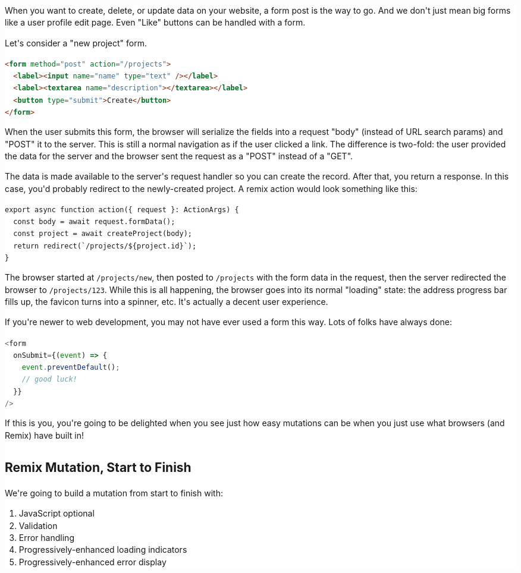 When you want to create, delete, or update data on your website, a form post is the way to go. And we don't just mean big forms like a user profile edit page. Even "Like" buttons can be handled with a form.

Let's consider a "new project" form.

```html
<form method="post" action="/projects">
  <label><input name="name" type="text" /></label>
  <label><textarea name="description"></textarea></label>
  <button type="submit">Create</button>
</form>
```

When the user submits this form, the browser will serialize the fields into a request "body" (instead of URL search params) and "POST" it to the server. This is still a normal navigation as if the user clicked a link. The difference is two-fold: the user provided the data for the server and the browser sent the request as a "POST" instead of a "GET".

The data is made available to the server's request handler so you can create the record. After that, you return a response. In this case, you'd probably redirect to the newly-created project. A remix action would look something like this:

```tsx filename=app/routes/projects.tsx
export async function action({ request }: ActionArgs) {
  const body = await request.formData();
  const project = await createProject(body);
  return redirect(`/projects/${project.id}`);
}
```

The browser started at `/projects/new`, then posted to `/projects` with the form data in the request, then the server redirected the browser to `/projects/123`. While this is all happening, the browser goes into its normal "loading" state: the address progress bar fills up, the favicon turns into a spinner, etc. It's actually a decent user experience.

If you're newer to web development, you may not have ever used a form this way. Lots of folks have always done:

```js
<form
  onSubmit={(event) => {
    event.preventDefault();
    // good luck!
  }}
/>
```

If this is you, you're going to be delighted when you see just how easy mutations can be when you just use what browsers (and Remix) have built in!

## Remix Mutation, Start to Finish

We're going to build a mutation from start to finish with:

1. JavaScript optional
2. Validation
3. Error handling
4. Progressively-enhanced loading indicators
5. Progressively-enhanced error display
